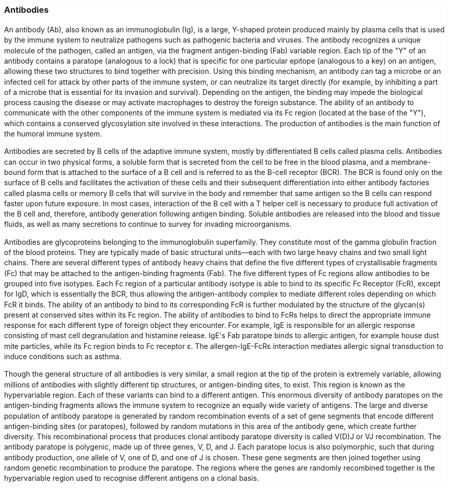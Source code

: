 ### Antibodies

An antibody (Ab), also known as an immunoglobulin (Ig), is a large, Y-shaped protein produced mainly by plasma cells that is used by the immune system to neutralize pathogens such as pathogenic bacteria and viruses. The antibody recognizes a unique molecule of the pathogen, called an antigen, via the fragment antigen-binding (Fab) variable region. Each tip of the "Y" of an antibody contains a paratope (analogous to a lock) that is specific for one particular epitope (analogous to a key) on an antigen, allowing these two structures to bind together with precision. Using this binding mechanism, an antibody can tag a microbe or an infected cell for attack by other parts of the immune system, or can neutralize its target directly (for example, by inhibiting a part of a microbe that is essential for its invasion and survival). Depending on the antigen, the binding may impede the biological process causing the disease or may activate macrophages to destroy the foreign substance. The ability of an antibody to communicate with the other components of the immune system is mediated via its Fc region (located at the base of the "Y"), which contains a conserved glycosylation site involved in these interactions. The production of antibodies is the main function of the humoral immune system.

Antibodies are secreted by B cells of the adaptive immune system, mostly by differentiated B cells called plasma cells. Antibodies can occur in two physical forms, a soluble form that is secreted from the cell to be free in the blood plasma, and a membrane-bound form that is attached to the surface of a B cell and is referred to as the B-cell receptor (BCR). The BCR is found only on the surface of B cells and facilitates the activation of these cells and their subsequent differentiation into either antibody factories called plasma cells or memory B cells that will survive in the body and remember that same antigen so the B cells can respond faster upon future exposure. In most cases, interaction of the B cell with a T helper cell is necessary to produce full activation of the B cell and, therefore, antibody generation following antigen binding. Soluble antibodies are released into the blood and tissue fluids, as well as many secretions to continue to survey for invading microorganisms.

Antibodies are glycoproteins belonging to the immunoglobulin superfamily. They constitute most of the gamma globulin fraction of the blood proteins. They are typically made of basic structural units—each with two large heavy chains and two small light chains. There are several different types of antibody heavy chains that define the five different types of crystallisable fragments (Fc) that may be attached to the antigen-binding fragments (Fab). The five different types of Fc regions allow antibodies to be grouped into five isotypes. Each Fc region of a particular antibody isotype is able to bind to its specific Fc Receptor (FcR), except for IgD, which is essentially the BCR, thus allowing the antigen-antibody complex to mediate different roles depending on which FcR it binds. The ability of an antibody to bind to its corresponding FcR is further modulated by the structure of the glycan(s) present at conserved sites within its Fc region. The ability of antibodies to bind to FcRs helps to direct the appropriate immune response for each different type of foreign object they encounter. For example, IgE is responsible for an allergic response consisting of mast cell degranulation and histamine release. IgE's Fab paratope binds to allergic antigen, for example house dust mite particles, while its Fc region binds to Fc receptor ε. The allergen-IgE-FcRε interaction mediates allergic signal transduction to induce conditions such as asthma.

Though the general structure of all antibodies is very similar, a small region at the tip of the protein is extremely variable, allowing millions of antibodies with slightly different tip structures, or antigen-binding sites, to exist. This region is known as the hypervariable region. Each of these variants can bind to a different antigen. This enormous diversity of antibody paratopes on the antigen-binding fragments allows the immune system to recognize an equally wide variety of antigens. The large and diverse population of antibody paratope is generated by random recombination events of a set of gene segments that encode different antigen-binding sites (or paratopes), followed by random mutations in this area of the antibody gene, which create further diversity. This recombinational process that produces clonal antibody paratope diversity is called V(D)J or VJ recombination. The antibody paratope is polygenic, made up of three genes, V, D, and J. Each paratope locus is also polymorphic, such that during antibody production, one allele of V, one of D, and one of J is chosen. These gene segments are then joined together using random genetic recombination to produce the paratope. The regions where the genes are randomly recombined together is the hypervariable region used to recognise different antigens on a clonal basis.
